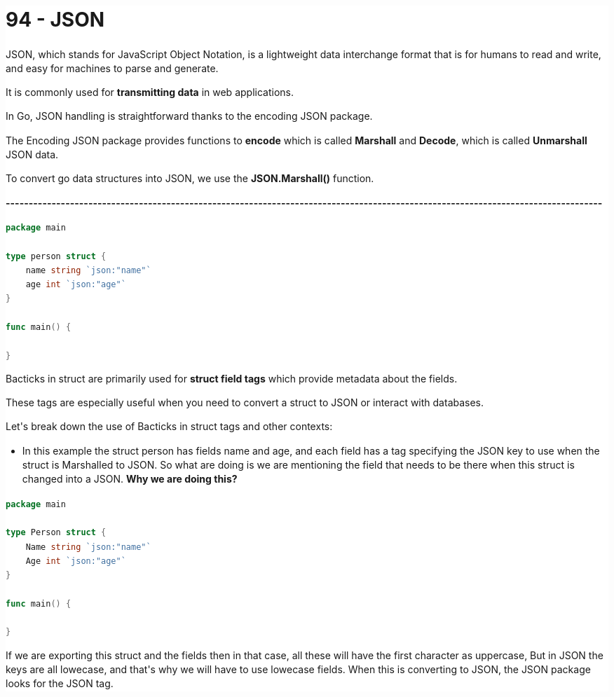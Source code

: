 # 94 - JSON
JSON, which stands for JavaScript Object Notation, is a lightweight data interchange format that is for humans to read and write, and easy for machines to parse and generate.

It is commonly used for **transmitting data** in web applications.

In Go, JSON handling is straightforward thanks to the encoding JSON package.

The Encoding JSON package provides functions to **encode** which is called **Marshall** and **Decode**, which is called **Unmarshall** JSON data.

To convert go data structures into JSON, we use the **JSON.Marshall()** function.

**----------------------------------------------------------------------------------------------------------------------------------**

```go
package main

type person struct {
	name string `json:"name"`
	age int `json:"age"`
}

func main() {

}
```
Bacticks in struct are primarily used for **struct field tags** which provide metadata about the fields.

These tags are especially useful when you need to convert a struct to JSON or interact with databases.

Let's break down the use of Bacticks in struct tags and other contexts:
- In this example the struct person has fields name and age, and each field has a tag specifying the JSON key to use when the struct is Marshalled to JSON. So what are doing is we are mentioning the field that needs to be there when this struct is changed into a JSON. **Why we are doing this?**
```go
package main

type Person struct {
	Name string `json:"name"`
	Age int `json:"age"`
}

func main() {

}
```
If we are exporting this struct and the fields then in that case, all these will have the first character as uppercase, But in JSON the keys are all lowecase, and that's why we will have to use lowecase fields.
When this is converting to JSON, the JSON package looks for the JSON tag.
